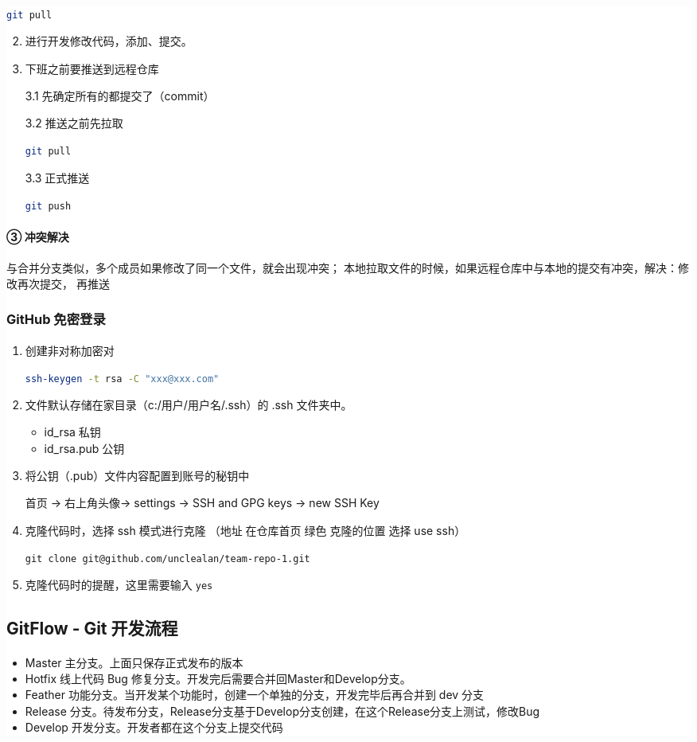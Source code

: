    ```bash
   git pull
   ```

2. 进行开发修改代码，添加、提交。

3. 下班之前要推送到远程仓库

   3.1 先确定所有的都提交了（commit）

   3.2 推送之前先拉取

   ```bash
   git pull
   ```

   3.3 正式推送

   ```bash
   git push
   ```

#### ③ 冲突解决

与合并分支类似，多个成员如果修改了同一个文件，就会出现冲突； 本地拉取文件的时候，如果远程仓库中与本地的提交有冲突，解决：修改再次提交， 再推送



### GitHub 免密登录

1. 创建非对称加密对

   ```sh
   ssh-keygen -t rsa -C "xxx@xxx.com"
   ```

2. 文件默认存储在家目录（c:/用户/用户名/.ssh）的 .ssh 文件夹中。

   - id_rsa 私钥
   - id_rsa.pub 公钥

3. 将公钥（.pub）文件内容配置到账号的秘钥中

   首页 -> 右上角头像-> settings -> SSH and GPG keys -> new SSH Key

4. 克隆代码时，选择 ssh 模式进行克隆 （地址 在仓库首页 绿色 克隆的位置 选择 use ssh）

   ```shell
   git clone git@github.com/unclealan/team-repo-1.git
   ```

5. 克隆代码时的提醒，这里需要输入 `yes`

## GitFlow - Git 开发流程



- Master 主分支。上面只保存正式发布的版本
- Hotfix 线上代码 Bug 修复分支。开发完后需要合并回Master和Develop分支。
- Feather 功能分支。当开发某个功能时，创建一个单独的分支，开发完毕后再合并到 dev 分支
- Release 分支。待发布分支，Release分支基于Develop分支创建，在这个Release分支上测试，修改Bug
- Develop 开发分支。开发者都在这个分支上提交代码
